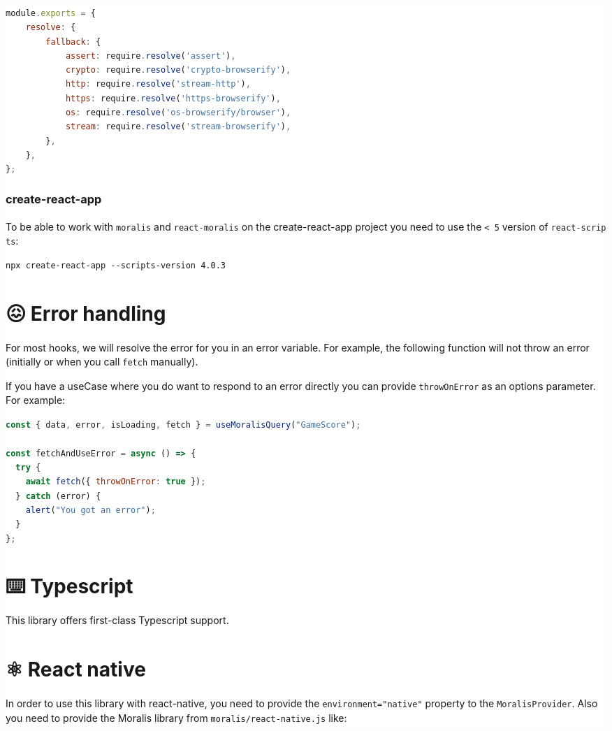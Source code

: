 ```jsx
module.exports = {
    resolve: {
        fallback: {
            assert: require.resolve('assert'),
            crypto: require.resolve('crypto-browserify'),
            http: require.resolve('stream-http'),
            https: require.resolve('https-browserify'),
            os: require.resolve('os-browserify/browser'),
            stream: require.resolve('stream-browserify'),
        },
    },
};
```

### create-react-app

To be able to work with `moralis` and `react-moralis` on the create-react-app project you need to use the `< 5` version of `react-scripts`:

`npx create-react-app --scripts-version 4.0.3`

# 😖 Error handling

For most hooks, we will resolve the error for you in an error variable. For example, the following function will not throw an error (initially or when you call `fetch` manually).

If you have a useCase where you do want to respond to an error directly you can provide `throwOnError` as an options parameter. For example:

```jsx
const { data, error, isLoading, fetch } = useMoralisQuery("GameScore");

const fetchAndUseError = async () => {
  try {
    await fetch({ throwOnError: true });
  } catch (error) {
    alert("You got an error");
  }
};
```

# ⌨️ Typescript

This library offers first-class Typescript support.

# ⚛️ React native

In order to use this library with react-native, you need to provide the `environment="native"` property to the `MoralisProvider`. Also you need to provide the Moralis library from `moralis/react-native.js` like:
